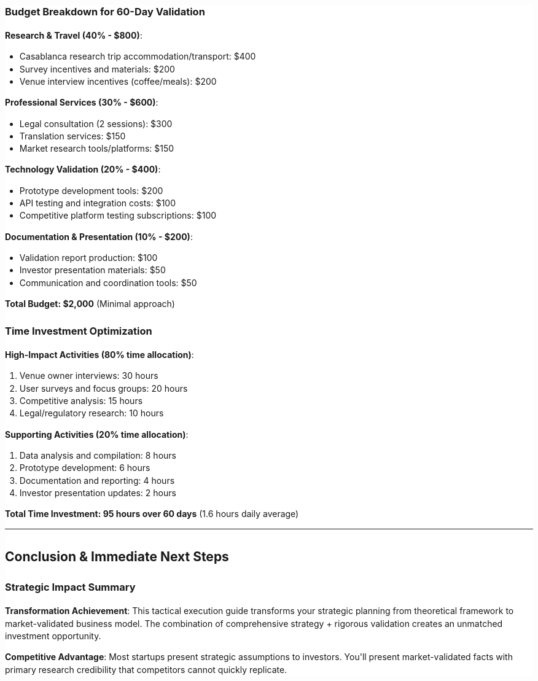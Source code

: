 ### Budget Breakdown for 60-Day Validation

**Research & Travel (40% - $800)**:
- Casablanca research trip accommodation/transport: $400
- Survey incentives and materials: $200
- Venue interview incentives (coffee/meals): $200

**Professional Services (30% - $600)**:
- Legal consultation (2 sessions): $300
- Translation services: $150
- Market research tools/platforms: $150

**Technology Validation (20% - $400)**:
- Prototype development tools: $200
- API testing and integration costs: $100
- Competitive platform testing subscriptions: $100

**Documentation & Presentation (10% - $200)**:
- Validation report production: $100
- Investor presentation materials: $50
- Communication and coordination tools: $50

**Total Budget: $2,000** (Minimal approach)

### Time Investment Optimization

**High-Impact Activities (80% time allocation)**:
1. Venue owner interviews: 30 hours
2. User surveys and focus groups: 20 hours
3. Competitive analysis: 15 hours
4. Legal/regulatory research: 10 hours

**Supporting Activities (20% time allocation)**:
1. Data analysis and compilation: 8 hours
2. Prototype development: 6 hours  
3. Documentation and reporting: 4 hours
4. Investor presentation updates: 2 hours

**Total Time Investment: 95 hours over 60 days** (1.6 hours daily average)

---

## Conclusion & Immediate Next Steps

### Strategic Impact Summary

**Transformation Achievement**:
This tactical execution guide transforms your strategic planning from theoretical framework to market-validated business model. The combination of comprehensive strategy + rigorous validation creates an unmatched investment opportunity.

**Competitive Advantage**:
Most startups present strategic assumptions to investors. You'll present market-validated facts with primary research credibility that competitors cannot quickly replicate.

